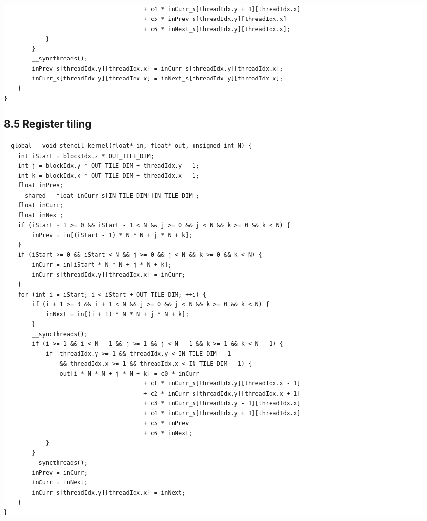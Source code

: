 ```cuda
                                        + c4 * inCurr_s[threadIdx.y + 1][threadIdx.x]
                                        + c5 * inPrev_s[threadIdx.y][threadIdx.x]
                                        + c6 * inNext_s[threadIdx.y][threadIdx.x];
            }
        }
        __syncthreads();
        inPrev_s[threadIdx.y][threadIdx.x] = inCurr_s[threadIdx.y][threadIdx.x];
        inCurr_s[threadIdx.y][threadIdx.x] = inNext_s[threadIdx.y][threadIdx.x];
    }
}
```

## 8.5 Register tiling

```cuda
__global__ void stencil_kernel(float* in, float* out, unsigned int N) {
    int iStart = blockIdx.z * OUT_TILE_DIM;
    int j = blockIdx.y * OUT_TILE_DIM + threadIdx.y - 1;
    int k = blockIdx.x * OUT_TILE_DIM + threadIdx.x - 1;
    float inPrev;
    __shared__ float inCurr_s[IN_TILE_DIM][IN_TILE_DIM];
    float inCurr;
    float inNext;
    if (iStart - 1 >= 0 && iStart - 1 < N && j >= 0 && j < N && k >= 0 && k < N) {
        inPrev = in[(iStart - 1) * N * N + j * N + k];
    }
    if (iStart >= 0 && iStart < N && j >= 0 && j < N && k >= 0 && k < N) {
        inCurr = in[iStart * N * N + j * N + k];
        inCurr_s[threadIdx.y][threadIdx.x] = inCurr;
    }
    for (int i = iStart; i < iStart + OUT_TILE_DIM; ++i) {
        if (i + 1 >= 0 && i + 1 < N && j >= 0 && j < N && k >= 0 && k < N) {
            inNext = in[(i + 1) * N * N + j * N + k];
        }
        __syncthreads();
        if (i >= 1 && i < N - 1 && j >= 1 && j < N - 1 && k >= 1 && k < N - 1) {
            if (threadIdx.y >= 1 && threadIdx.y < IN_TILE_DIM - 1
                && threadIdx.x >= 1 && threadIdx.x < IN_TILE_DIM - 1) {
                out[i * N * N + j * N + k] = c0 * inCurr
                                        + c1 * inCurr_s[threadIdx.y][threadIdx.x - 1]
                                        + c2 * inCurr_s[threadIdx.y][threadIdx.x + 1]
                                        + c3 * inCurr_s[threadIdx.y - 1][threadIdx.x]
                                        + c4 * inCurr_s[threadIdx.y + 1][threadIdx.x]
                                        + c5 * inPrev
                                        + c6 * inNext;
            }
        }
        __syncthreads();
        inPrev = inCurr;
        inCurr = inNext;
        inCurr_s[threadIdx.y][threadIdx.x] = inNext;
    }
}
```
